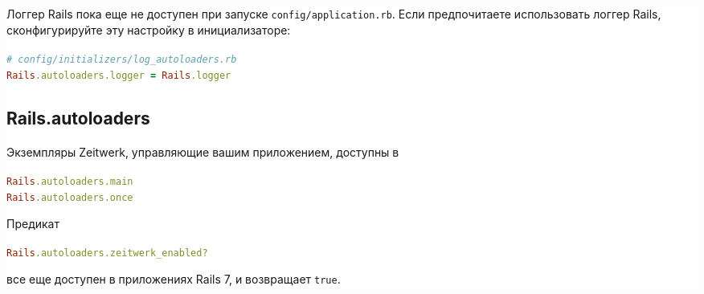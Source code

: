 Логгер Rails пока еще не доступен при запуске `config/application.rb`. Если предпочитаете использовать логгер Rails, сконфигурируйте эту настройку в инициализаторе:

```ruby
# config/initializers/log_autoloaders.rb
Rails.autoloaders.logger = Rails.logger
```

Rails.autoloaders
-----------------

Экземпляры Zeitwerk, управляющие вашим приложением, доступны в

```ruby
Rails.autoloaders.main
Rails.autoloaders.once
```

Предикат

```ruby
Rails.autoloaders.zeitwerk_enabled?
```

все еще доступен в приложениях Rails 7, и возвращает `true`.
